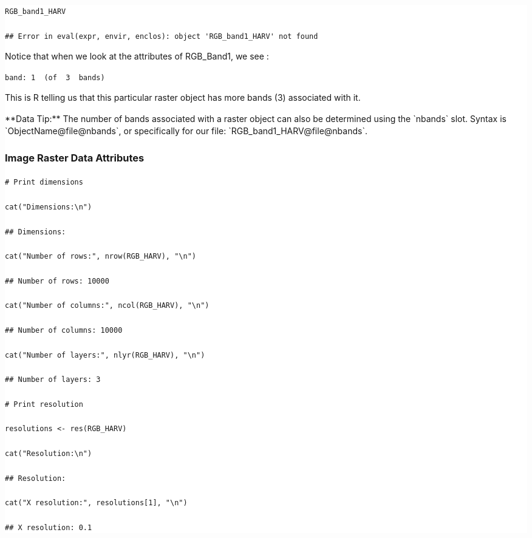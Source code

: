     RGB_band1_HARV

    ## Error in eval(expr, envir, enclos): object 'RGB_band1_HARV' not found

Notice that when we look at the attributes of RGB_Band1, we see :

`band: 1  (of  3  bands)`

This is R telling us that this particular raster object has more bands (3)
associated with it.

<div id="ds-dataTip" markdown="1">
<i class="fa fa-star"></i> **Data Tip:** The number of bands associated with a 
raster object can also be determined using the `nbands` slot. Syntax is 
`ObjectName@file@nbands`, or specifically for our file: `RGB_band1_HARV@file@nbands`.
</div>

### Image Raster Data Attributes


    # Print dimensions

    cat("Dimensions:\n")

    ## Dimensions:

    cat("Number of rows:", nrow(RGB_HARV), "\n")

    ## Number of rows: 10000

    cat("Number of columns:", ncol(RGB_HARV), "\n")

    ## Number of columns: 10000

    cat("Number of layers:", nlyr(RGB_HARV), "\n")

    ## Number of layers: 3

    # Print resolution

    resolutions <- res(RGB_HARV)

    cat("Resolution:\n")

    ## Resolution:

    cat("X resolution:", resolutions[1], "\n")

    ## X resolution: 0.1
